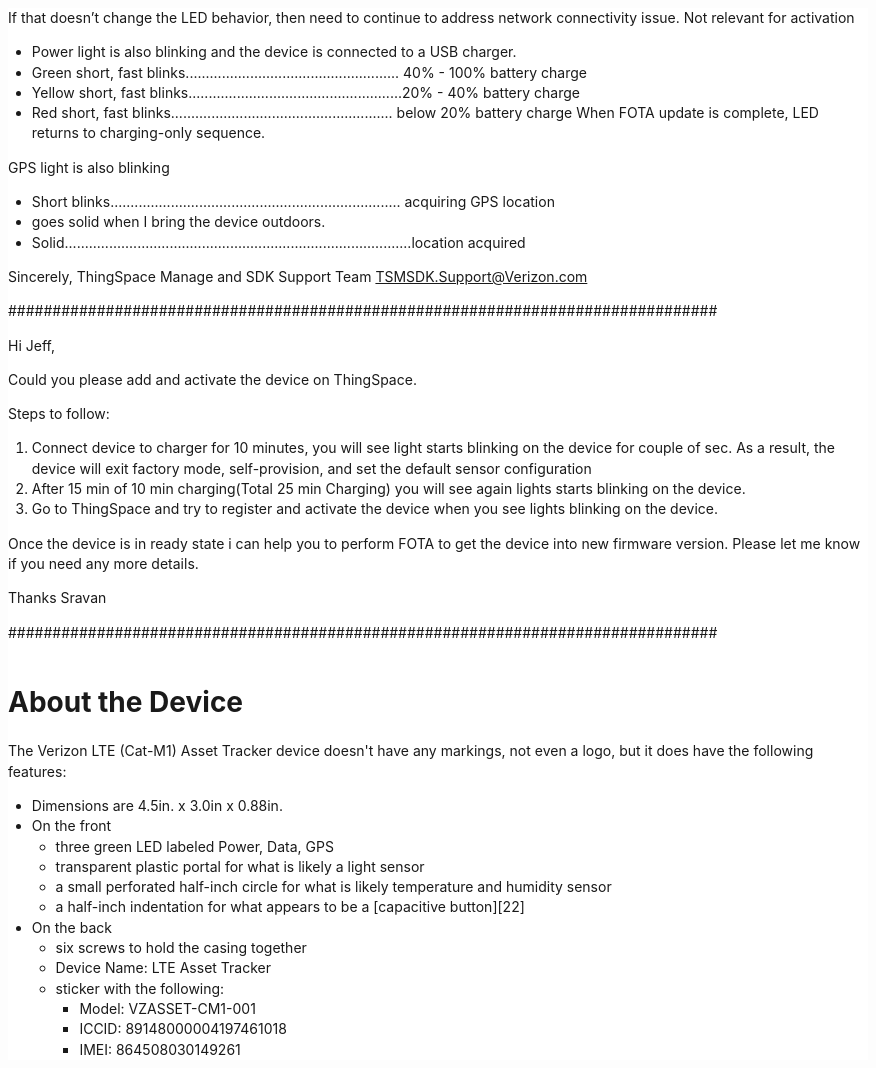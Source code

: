If that doesn’t change the LED behavior, then need to continue to address network connectivity issue.
Not relevant for activation
* Power light is also blinking and the device is connected to a USB charger.
* Green short, fast blinks..................................................... 40% - 100% battery charge
* Yellow short, fast blinks.....................................................20% - 40% battery charge
* Red short, fast blinks....................................................... below 20% battery charge
When FOTA update is complete, LED returns to charging-only sequence.

GPS light is also blinking
* Short blinks........................................................................ acquiring GPS location
* goes solid when I bring the device outdoors.
* Solid......................................................................................location acquired

Sincerely,
ThingSpace Manage and SDK Support Team
TSMSDK.Support@Verizon.com

################################################################################

Hi Jeff,

Could you please add and activate the device on ThingSpace.

Steps to follow:
1. Connect device to charger for 10 minutes, you will see light starts blinking on the device for couple of sec. As a result, the device will exit factory mode, self-provision, and set the default sensor configuration
2. After 15 min of 10 min charging(Total 25 min Charging) you will see again lights starts blinking on the device.
3. Go to ThingSpace  and try to register and activate the device when you see lights blinking on the device.

Once the device is in ready state i can help you to perform FOTA to get the device into new firmware version.
Please let me know if you need any more details.

Thanks
Sravan

################################################################################






# About the Device
The Verizon LTE (Cat-M1) Asset Tracker device doesn't have any markings,
not even a logo, but it does have the following features:

* Dimensions are 4.5in. x 3.0in x 0.88in.
* On the front
    * three green LED labeled Power, Data, GPS
    * transparent plastic portal for what is likely a light sensor
    * a small perforated half-inch circle for what is likely temperature and humidity sensor
    * a half-inch indentation for what appears to be a [capacitive button][22]
* On the back
    * six screws to hold the casing together
    * Device Name: LTE Asset Tracker
    * sticker with the following:
        * Model: VZASSET-CM1-001
        * ICCID: 89148000004197461018
        * IMEI: 864508030149261